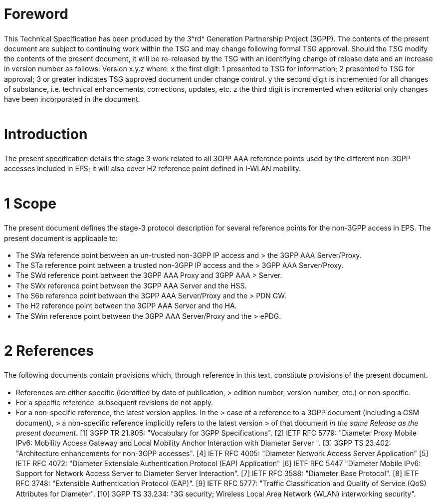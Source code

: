# Foreword
This Technical Specification has been produced by the 3^rd^ Generation
Partnership Project (3GPP).
The contents of the present document are subject to continuing work within the
TSG and may change following formal TSG approval. Should the TSG modify the
contents of the present document, it will be re-released by the TSG with an
identifying change of release date and an increase in version number as
follows:
Version x.y.z
where:
x the first digit:
1 presented to TSG for information;
2 presented to TSG for approval;
3 or greater indicates TSG approved document under change control.
y the second digit is incremented for all changes of substance, i.e. technical
enhancements, corrections, updates, etc.
z the third digit is incremented when editorial only changes have been
incorporated in the document.
# Introduction
The present specification details the stage 3 work related to all 3GPP AAA
reference points used by the different non-3GPP accesses included in EPS; it
will also cover H2 reference point defined in I-WLAN mobility.
# 1 Scope
The present document defines the stage-3 protocol description for several
reference points for the non-3GPP access in EPS.
The present document is applicable to:
  * The SWa reference point between an un-trusted non-3GPP IP access and > the 3GPP AAA Server/Proxy.
  * The STa reference point between a trusted non-3GPP IP access and the > 3GPP AAA Server/Proxy.
  * The SWd reference point between the 3GPP AAA Proxy and 3GPP AAA > Server.
  * The SWx reference point between the 3GPP AAA Server and the HSS.
  * The S6b reference point between the 3GPP AAA Server/Proxy and the > PDN GW.
  * The H2 reference point between the 3GPP AAA Server and the HA.
  * The SWm reference point between the 3GPP AAA Server/Proxy and the > ePDG.
# 2 References
The following documents contain provisions which, through reference in this
text, constitute provisions of the present document.
  * References are either specific (identified by date of publication, > edition number, version number, etc.) or non‑specific.
  * For a specific reference, subsequent revisions do not apply.
  * For a non-specific reference, the latest version applies. In the > case of a reference to a 3GPP document (including a GSM document), > a non-specific reference implicitly refers to the latest version > of that document _in the same Release as the present document_.
[1] 3GPP TR 21.905: \"Vocabulary for 3GPP Specifications\".
[2] IETF RFC 5779: \"Diameter Proxy Mobile IPv6: Mobility Access Gateway and
Local Mobility Anchor Interaction with Diameter Server \".
[3] 3GPP TS 23.402: \"Architecture enhancements for non-3GPP accesses\".
[4] IETF RFC 4005: \"Diameter Network Access Server Application\"
[5] IETF RFC 4072: \"Diameter Extensible Authentication Protocol (EAP)
Application\"
[6] IETF RFC 5447 \"Diameter Mobile IPv6: Support for Network Access Server to
Diameter Server Interaction\".
[7] IETF RFC 3588: \"Diameter Base Protocol\".
[8] IETF RFC 3748: \"Extensible Authentication Protocol (EAP)\".
[9] IETF RFC 5777: \"Traffic Classification and Quality of Service (QoS)
Attributes for Diameter\".
[10] 3GPP TS 33.234: \"3G security; Wireless Local Area Network (WLAN)
interworking security\".